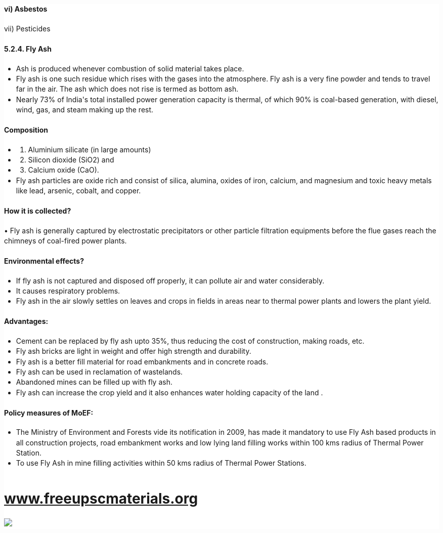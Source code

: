 #### vi) Asbestos

vii) Pesticides

#### **5.2.4. Fly Ash**

- Ash is produced whenever combustion of solid material takes place.
- Fly ash is one such residue which rises with the gases into the atmosphere. Fly ash is a very fine powder and tends to travel far in the air. The ash which does not rise is termed as bottom ash.
- Nearly 73% of India's total installed power generation capacity is thermal, of which 90% is coal-based generation, with diesel, wind, gas, and steam making up the rest.

#### **Composition**

- 1. Aluminium silicate (in large amounts)
- 2. Silicon dioxide (SiO2) and
- 3. Calcium oxide (CaO).
- Fly ash particles are oxide rich and consist of silica, alumina, oxides of iron, calcium, and magnesium and toxic heavy metals like lead, arsenic, cobalt, and copper.

#### **How it is collected?**

• Fly ash is generally captured by electrostatic precipitators or other particle filtration equipments before the flue gases reach the chimneys of coal-fired power plants.

#### **Environmental effects?**

- If fly ash is not captured and disposed off properly, it can pollute air and water considerably.
- It causes respiratory problems.
- Fly ash in the air slowly settles on leaves and crops in fields in areas near to thermal power plants and lowers the plant yield.

#### **Advantages:**

- Cement can be replaced by fly ash upto 35%, thus reducing the cost of construction, making roads, etc.
- Fly ash bricks are light in weight and offer high strength and durability.
- Fly ash is a better fill material for road embankments and in concrete roads.
- Fly ash can be used in reclamation of wastelands.
- Abandoned mines can be filled up with fly ash.
- Fly ash can increase the crop yield and it also enhances water holding capacity of the land .

#### **Policy measures of MoEF:**

- The Ministry of Environment and Forests vide its notification in 2009, has made it mandatory to use Fly Ash based products in all construction projects, road embankment works and low lying land filling works within 100 kms radius of Thermal Power Station.
- To use Fly Ash in mine filling activities within 50 kms radius of Thermal Power Stations.

# www.freeupscmaterials.org

![](_page_4_Picture_1.jpeg)
